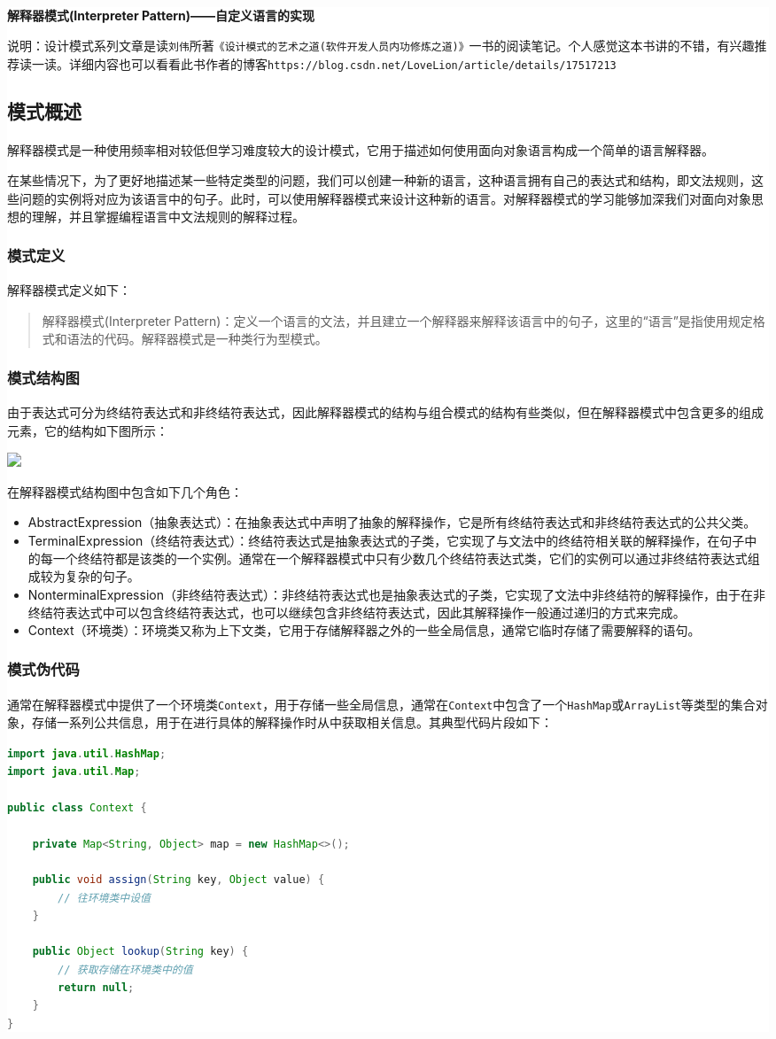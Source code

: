 **解释器模式(Interpreter Pattern)——自定义语言的实现**

说明：设计模式系列文章是读`刘伟`所著`《设计模式的艺术之道(软件开发人员内功修炼之道)》`一书的阅读笔记。个人感觉这本书讲的不错，有兴趣推荐读一读。详细内容也可以看看此书作者的博客`https://blog.csdn.net/LoveLion/article/details/17517213`

## 模式概述

解释器模式是一种使用频率相对较低但学习难度较大的设计模式，它用于描述如何使用面向对象语言构成一个简单的语言解释器。

在某些情况下，为了更好地描述某一些特定类型的问题，我们可以创建一种新的语言，这种语言拥有自己的表达式和结构，即文法规则，这些问题的实例将对应为该语言中的句子。此时，可以使用解释器模式来设计这种新的语言。对解释器模式的学习能够加深我们对面向对象思想的理解，并且掌握编程语言中文法规则的解释过程。

### 模式定义

解释器模式定义如下：

> 解释器模式(Interpreter Pattern)：定义一个语言的文法，并且建立一个解释器来解释该语言中的句子，这里的“语言”是指使用规定格式和语法的代码。解释器模式是一种类行为型模式。

### 模式结构图

由于表达式可分为终结符表达式和非终结符表达式，因此解释器模式的结构与组合模式的结构有些类似，但在解释器模式中包含更多的组成元素，它的结构如下图所示：

![](https://img2020.cnblogs.com/blog/1546632/202111/1546632-20211110151111558-1489644000.png)

在解释器模式结构图中包含如下几个角色：

- AbstractExpression（抽象表达式）：在抽象表达式中声明了抽象的解释操作，它是所有终结符表达式和非终结符表达式的公共父类。
- TerminalExpression（终结符表达式）：终结符表达式是抽象表达式的子类，它实现了与文法中的终结符相关联的解释操作，在句子中的每一个终结符都是该类的一个实例。通常在一个解释器模式中只有少数几个终结符表达式类，它们的实例可以通过非终结符表达式组成较为复杂的句子。
- NonterminalExpression（非终结符表达式）：非终结符表达式也是抽象表达式的子类，它实现了文法中非终结符的解释操作，由于在非终结符表达式中可以包含终结符表达式，也可以继续包含非终结符表达式，因此其解释操作一般通过递归的方式来完成。
- Context（环境类）：环境类又称为上下文类，它用于存储解释器之外的一些全局信息，通常它临时存储了需要解释的语句。

### 模式伪代码

通常在解释器模式中提供了一个环境类`Context`，用于存储一些全局信息，通常在`Context`中包含了一个`HashMap`或`ArrayList`等类型的集合对象，存储一系列公共信息，用于在进行具体的解释操作时从中获取相关信息。其典型代码片段如下：

```java
import java.util.HashMap;
import java.util.Map;

public class Context {

    private Map<String, Object> map = new HashMap<>();

    public void assign(String key, Object value) {
        // 往环境类中设值
    }

    public Object lookup(String key) {
        // 获取存储在环境类中的值
        return null;
    }
}
```
